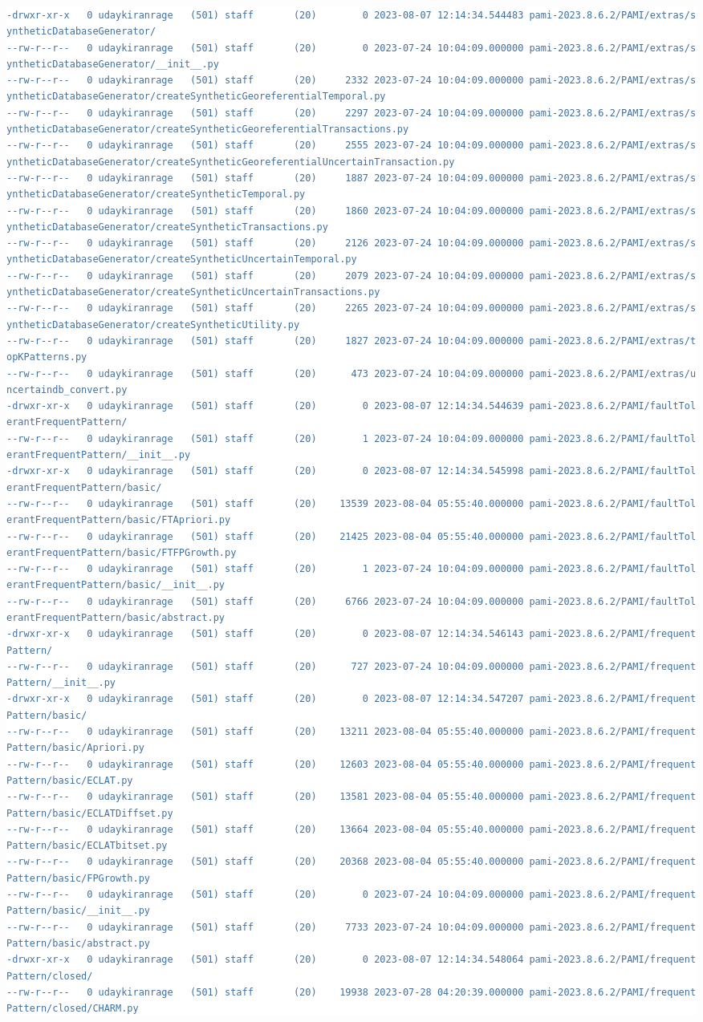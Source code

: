```diff
-drwxr-xr-x   0 udaykiranrage   (501) staff       (20)        0 2023-08-07 12:14:34.544483 pami-2023.8.6.2/PAMI/extras/syntheticDatabaseGenerator/
--rw-r--r--   0 udaykiranrage   (501) staff       (20)        0 2023-07-24 10:04:09.000000 pami-2023.8.6.2/PAMI/extras/syntheticDatabaseGenerator/__init__.py
--rw-r--r--   0 udaykiranrage   (501) staff       (20)     2332 2023-07-24 10:04:09.000000 pami-2023.8.6.2/PAMI/extras/syntheticDatabaseGenerator/createSyntheticGeoreferentialTemporal.py
--rw-r--r--   0 udaykiranrage   (501) staff       (20)     2297 2023-07-24 10:04:09.000000 pami-2023.8.6.2/PAMI/extras/syntheticDatabaseGenerator/createSyntheticGeoreferentialTransactions.py
--rw-r--r--   0 udaykiranrage   (501) staff       (20)     2555 2023-07-24 10:04:09.000000 pami-2023.8.6.2/PAMI/extras/syntheticDatabaseGenerator/createSyntheticGeoreferentialUncertainTransaction.py
--rw-r--r--   0 udaykiranrage   (501) staff       (20)     1887 2023-07-24 10:04:09.000000 pami-2023.8.6.2/PAMI/extras/syntheticDatabaseGenerator/createSyntheticTemporal.py
--rw-r--r--   0 udaykiranrage   (501) staff       (20)     1860 2023-07-24 10:04:09.000000 pami-2023.8.6.2/PAMI/extras/syntheticDatabaseGenerator/createSyntheticTransactions.py
--rw-r--r--   0 udaykiranrage   (501) staff       (20)     2126 2023-07-24 10:04:09.000000 pami-2023.8.6.2/PAMI/extras/syntheticDatabaseGenerator/createSyntheticUncertainTemporal.py
--rw-r--r--   0 udaykiranrage   (501) staff       (20)     2079 2023-07-24 10:04:09.000000 pami-2023.8.6.2/PAMI/extras/syntheticDatabaseGenerator/createSyntheticUncertainTransactions.py
--rw-r--r--   0 udaykiranrage   (501) staff       (20)     2265 2023-07-24 10:04:09.000000 pami-2023.8.6.2/PAMI/extras/syntheticDatabaseGenerator/createSyntheticUtility.py
--rw-r--r--   0 udaykiranrage   (501) staff       (20)     1827 2023-07-24 10:04:09.000000 pami-2023.8.6.2/PAMI/extras/topKPatterns.py
--rw-r--r--   0 udaykiranrage   (501) staff       (20)      473 2023-07-24 10:04:09.000000 pami-2023.8.6.2/PAMI/extras/uncertaindb_convert.py
-drwxr-xr-x   0 udaykiranrage   (501) staff       (20)        0 2023-08-07 12:14:34.544639 pami-2023.8.6.2/PAMI/faultTolerantFrequentPattern/
--rw-r--r--   0 udaykiranrage   (501) staff       (20)        1 2023-07-24 10:04:09.000000 pami-2023.8.6.2/PAMI/faultTolerantFrequentPattern/__init__.py
-drwxr-xr-x   0 udaykiranrage   (501) staff       (20)        0 2023-08-07 12:14:34.545998 pami-2023.8.6.2/PAMI/faultTolerantFrequentPattern/basic/
--rw-r--r--   0 udaykiranrage   (501) staff       (20)    13539 2023-08-04 05:55:40.000000 pami-2023.8.6.2/PAMI/faultTolerantFrequentPattern/basic/FTApriori.py
--rw-r--r--   0 udaykiranrage   (501) staff       (20)    21425 2023-08-04 05:55:40.000000 pami-2023.8.6.2/PAMI/faultTolerantFrequentPattern/basic/FTFPGrowth.py
--rw-r--r--   0 udaykiranrage   (501) staff       (20)        1 2023-07-24 10:04:09.000000 pami-2023.8.6.2/PAMI/faultTolerantFrequentPattern/basic/__init__.py
--rw-r--r--   0 udaykiranrage   (501) staff       (20)     6766 2023-07-24 10:04:09.000000 pami-2023.8.6.2/PAMI/faultTolerantFrequentPattern/basic/abstract.py
-drwxr-xr-x   0 udaykiranrage   (501) staff       (20)        0 2023-08-07 12:14:34.546143 pami-2023.8.6.2/PAMI/frequentPattern/
--rw-r--r--   0 udaykiranrage   (501) staff       (20)      727 2023-07-24 10:04:09.000000 pami-2023.8.6.2/PAMI/frequentPattern/__init__.py
-drwxr-xr-x   0 udaykiranrage   (501) staff       (20)        0 2023-08-07 12:14:34.547207 pami-2023.8.6.2/PAMI/frequentPattern/basic/
--rw-r--r--   0 udaykiranrage   (501) staff       (20)    13211 2023-08-04 05:55:40.000000 pami-2023.8.6.2/PAMI/frequentPattern/basic/Apriori.py
--rw-r--r--   0 udaykiranrage   (501) staff       (20)    12603 2023-08-04 05:55:40.000000 pami-2023.8.6.2/PAMI/frequentPattern/basic/ECLAT.py
--rw-r--r--   0 udaykiranrage   (501) staff       (20)    13581 2023-08-04 05:55:40.000000 pami-2023.8.6.2/PAMI/frequentPattern/basic/ECLATDiffset.py
--rw-r--r--   0 udaykiranrage   (501) staff       (20)    13664 2023-08-04 05:55:40.000000 pami-2023.8.6.2/PAMI/frequentPattern/basic/ECLATbitset.py
--rw-r--r--   0 udaykiranrage   (501) staff       (20)    20368 2023-08-04 05:55:40.000000 pami-2023.8.6.2/PAMI/frequentPattern/basic/FPGrowth.py
--rw-r--r--   0 udaykiranrage   (501) staff       (20)        0 2023-07-24 10:04:09.000000 pami-2023.8.6.2/PAMI/frequentPattern/basic/__init__.py
--rw-r--r--   0 udaykiranrage   (501) staff       (20)     7733 2023-07-24 10:04:09.000000 pami-2023.8.6.2/PAMI/frequentPattern/basic/abstract.py
-drwxr-xr-x   0 udaykiranrage   (501) staff       (20)        0 2023-08-07 12:14:34.548064 pami-2023.8.6.2/PAMI/frequentPattern/closed/
--rw-r--r--   0 udaykiranrage   (501) staff       (20)    19938 2023-07-28 04:20:39.000000 pami-2023.8.6.2/PAMI/frequentPattern/closed/CHARM.py
```